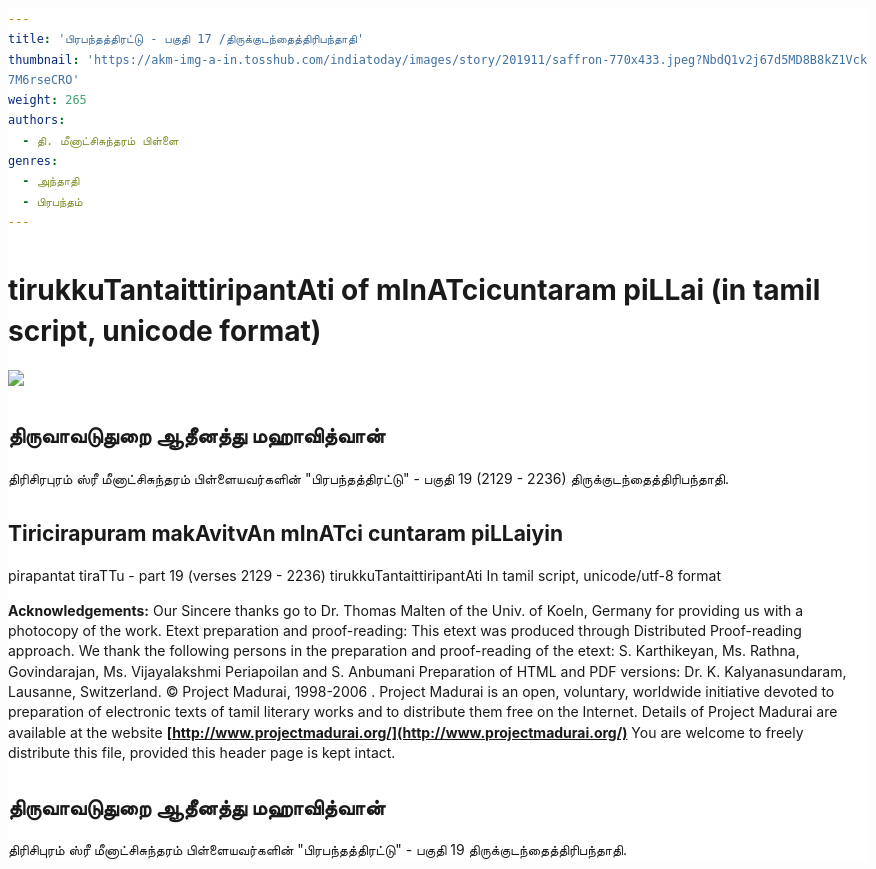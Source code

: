 ```yaml
---
title: 'பிரபந்தத்திரட்டு - பகுதி 17 /திருக்குடந்தைத்திரிபந்தாதி'
thumbnail: 'https://akm-img-a-in.tosshub.com/indiatoday/images/story/201911/saffron-770x433.jpeg?NbdQ1v2j67d5MD8B8kZ1Vck7M6rseCRO'
weight: 265
authors:
  - தி. மீனாட்சிசுந்தரம் பிள்ளை
genres:
  - அந்தாதி
  - பிரபந்தம்
---
```


# tirukkuTantaittiripantAti of mInATcicuntaram piLLai (in tamil script, unicode format)

![](https://www.projectmadurai.org/projectmadurai/pmdr0.gif)

## திருவாவடுதுறை ஆதீனத்து மஹாவித்வான்
திரிசிரபுரம் ஸ்ரீ மீனாட்சிசுந்தரம் பிள்ளையவர்களின்
"பிரபந்தத்திரட்டு" - பகுதி 19 (2129 - 2236)
திருக்குடந்தைத்திரிபந்தாதி.

## Tiricirapuram makAvitvAn mInATci cuntaram piLLaiyin
pirapantat tiraTTu - part 19 (verses 2129 - 2236)
tirukkuTantaittiripantAti
In tamil script, unicode/utf-8 format

**Acknowledgements:**
Our Sincere thanks go to Dr. Thomas Malten of the Univ. of Koeln, Germany
for providing us with a photocopy of the work.
Etext preparation and proof-reading: This etext was produced through Distributed Proof-reading approach.
We thank the following persons in the preparation and proof-reading of the etext:
S. Karthikeyan, Ms. Rathna, Govindarajan, Ms. Vijayalakshmi Periapoilan and S. Anbumani
Preparation of HTML and PDF versions: Dr. K. Kalyanasundaram, Lausanne, Switzerland.
© Project Madurai, 1998-2006 .
Project Madurai is an open, voluntary, worldwide initiative devoted to preparation
of electronic texts of tamil literary works and to distribute them free on the Internet.
Details of Project Madurai are available at the website
**[http://www.projectmadurai.org/](http://www.projectmadurai.org/)**
You are welcome to freely distribute this file, provided this header page is kept intact.

## திருவாவடுதுறை ஆதீனத்து மஹாவித்வான்
திரிசிபுரம் ஸ்ரீ மீனாட்சிசுந்தரம் பிள்ளையவர்களின்
"பிரபந்தத்திரட்டு" - பகுதி 19
திருக்குடந்தைத்திரிபந்தாதி.
